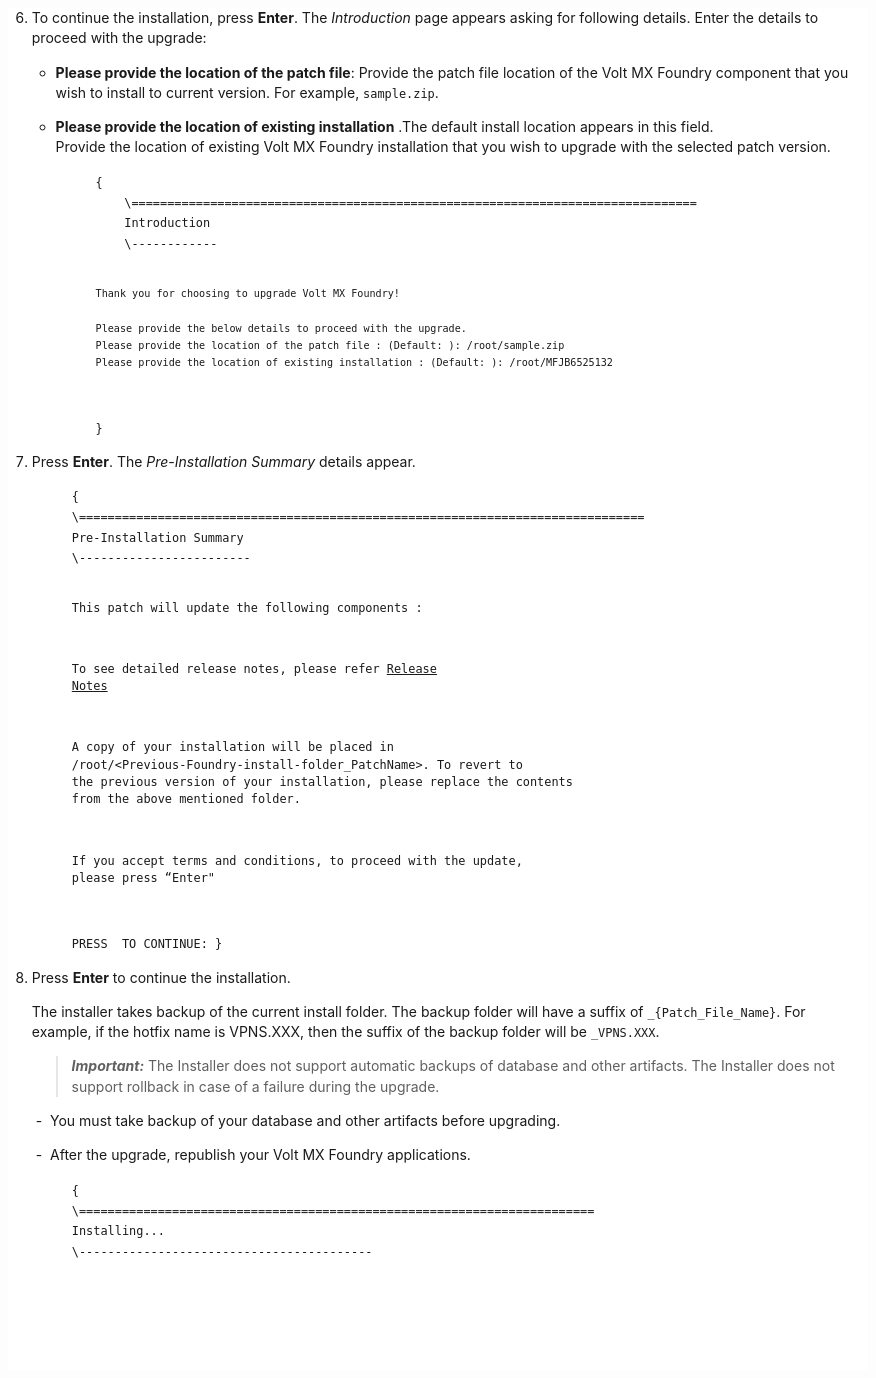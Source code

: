 6.  To continue the installation, press **Enter**. The _Introduction_ page appears asking for following details. Enter the details to proceed with the upgrade:
    
    *   **Please provide the location of the patch file**: Provide the patch file location of the Volt MX Foundry component that you wish to install to current version. For example, `sample.zip`.
        
    *   **Please provide the location of existing installation** .The default install location appears in this field.  
        Provide the location of existing Volt MX Foundry installation that you wish to upgrade with the selected patch version.
        
        <figure class="highlight"><pre><code class="language-voltmx" data-lang="voltmx">{
            \===============================================================================  
            Introduction  
            \------------  
            
            Thank you for choosing to upgrade Volt MX Foundry!  
            
            Please provide the below details to proceed with the upgrade.  
            Please provide the location of the patch file : (Default: ): /root/sample.zip  
            Please provide the location of existing installation : (Default: ): /root/MFJB6525132
        }</code></pre></figure>
        
7.  Press **Enter**. The _Pre-Installation Summary_ details appear.
    
    <figure class="highlight"><pre><code class="language-voltmx" data-lang="voltmx">{
    \===============================================================================  
    Pre-Installation Summary  
    \------------------------  
            
    This patch will update the following components : <List of components>  
            
    To see detailed release notes, please refer [Release Notes](../../../Foundry/voltmx_foundry_release_notes/Content/VoltMX_Foundry_Release_Notes.md)  
            
    A copy of your installation will be placed in /root/<Previous-Foundry-install-folder\_PatchName>. To revert to the previous version of your installation, please replace the contents from the above mentioned folder.  
            
    If you accept terms and conditions, to proceed with the update, please press “Enter"  
            
    PRESS <ENTER> TO CONTINUE:
    }</code></pre></figure>
8.  Press **Enter** to continue the installation.
    
    The installer takes backup of the current install folder. The backup folder will have a suffix of `_{Patch_File_Name}`. For example, if the hotfix name is VPNS.XXX, then the suffix of the backup folder will be `_VPNS.XXX`.
    
    > **_Important:_** The Installer does not support automatic backups of database and other artifacts. The Installer does not support rollback in case of a failure during the upgrade.  
      
     -  You must take backup of your database and other artifacts before upgrading.  
      
     -  After the upgrade, republish your Volt MX Foundry applications.
    
    <figure class="highlight"><pre><code class="language-voltmx" data-lang="voltmx">{
    \========================================================================  
    Installing...  
    \-----------------------------------------  
        